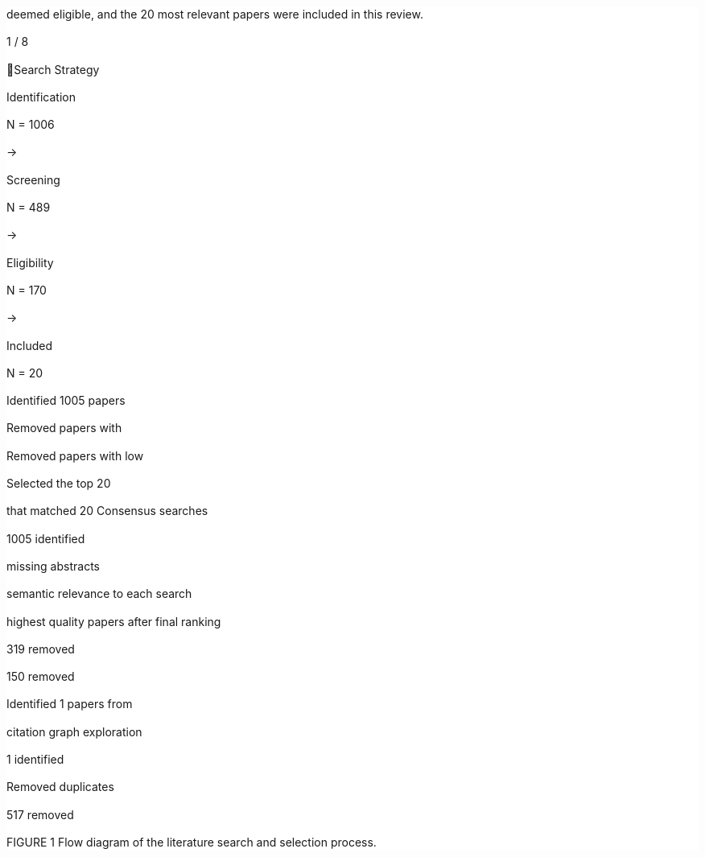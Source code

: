 deemed eligible, and the 20 most relevant papers were included in this review.

1 / 8

Search Strategy

Identification

N = 1006

→

Screening

N = 489

→

Eligibility

N = 170

→

Included

N = 20

Identified 1005 papers

Removed papers with

Removed papers with low

Selected the top 20

that matched 20
Consensus searches

1005 identified

missing abstracts

semantic relevance to
each search

highest quality papers
after final ranking

319 removed

150 removed

Identified 1 papers from

citation graph exploration

1 identified

Removed duplicates

517 removed

FIGURE 1  Flow diagram of the literature search and selection process.
